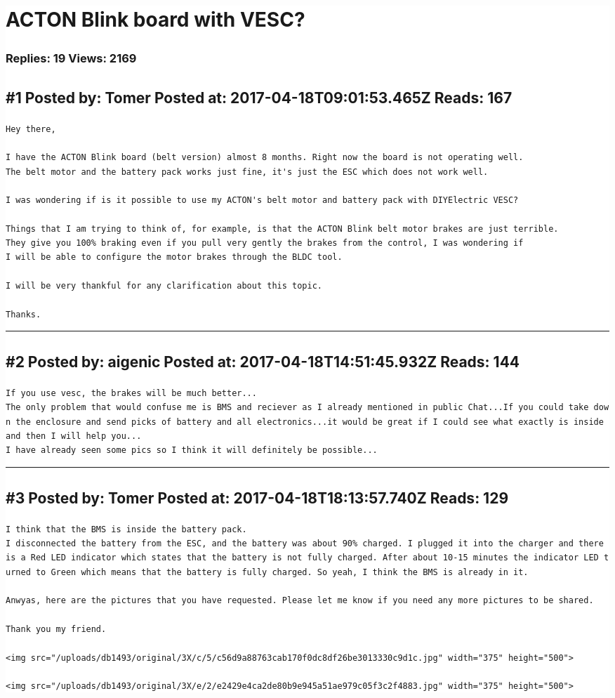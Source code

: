 # ACTON Blink board with VESC?

### Replies: 19 Views: 2169

## \#1 Posted by: Tomer Posted at: 2017-04-18T09:01:53.465Z Reads: 167

```
Hey there,

I have the ACTON Blink board (belt version) almost 8 months. Right now the board is not operating well.
The belt motor and the battery pack works just fine, it's just the ESC which does not work well.

I was wondering if is it possible to use my ACTON's belt motor and battery pack with DIYElectric VESC?

Things that I am trying to think of, for example, is that the ACTON Blink belt motor brakes are just terrible. 
They give you 100% braking even if you pull very gently the brakes from the control, I was wondering if
I will be able to configure the motor brakes through the BLDC tool.

I will be very thankful for any clarification about this topic.

Thanks.
```

---
## \#2 Posted by: aigenic Posted at: 2017-04-18T14:51:45.932Z Reads: 144

```
If you use vesc, the brakes will be much better...
The only problem that would confuse me is BMS and reciever as I already mentioned in public Chat...If you could take down the enclosure and send picks of battery and all electronics...it would be great if I could see what exactly is inside and then I will help you...
I have already seen some pics so I think it will definitely be possible...
```

---
## \#3 Posted by: Tomer Posted at: 2017-04-18T18:13:57.740Z Reads: 129

```
I think that the BMS is inside the battery pack. 
I disconnected the battery from the ESC, and the battery was about 90% charged. I plugged it into the charger and there is a Red LED indicator which states that the battery is not fully charged. After about 10-15 minutes the indicator LED turned to Green which means that the battery is fully charged. So yeah, I think the BMS is already in it.

Anwyas, here are the pictures that you have requested. Please let me know if you need any more pictures to be shared.

Thank you my friend. 

<img src="/uploads/db1493/original/3X/c/5/c56d9a88763cab170f0dc8df26be3013330c9d1c.jpg" width="375" height="500">

<img src="/uploads/db1493/original/3X/e/2/e2429e4ca2de80b9e945a51ae979c05f3c2f4883.jpg" width="375" height="500">
```